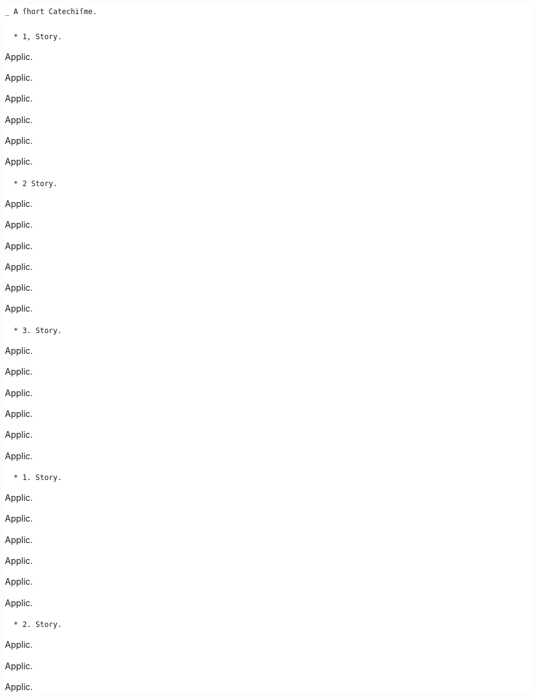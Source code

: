     _ A ſhort Catechiſme.

      * 1, Story.

Applic.

Applic.

Applic.

Applic.

Applic.

Applic.

      * 2 Story.

Applic.

Applic.

Applic.

Applic.

Applic.

Applic.

      * 3. Story.

Applic.

Applic.

Applic.

Applic.

Applic.

Applic.

      * 1. Story.

Applic.

Applic.

Applic.

Applic.

Applic.

Applic.

      * 2. Story.

Applic.

Applic.

Applic.
